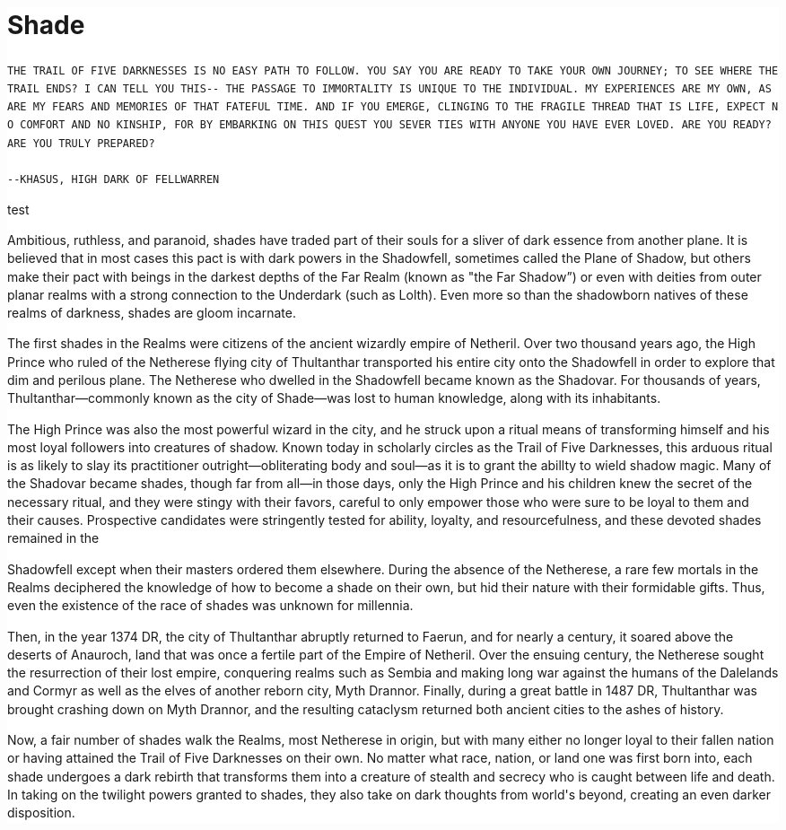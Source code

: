 # Shade

```
THE TRAIL OF FIVE DARKNESSES IS NO EASY PATH TO FOLLOW. YOU SAY YOU ARE READY TO TAKE YOUR OWN JOURNEY; TO SEE WHERE THE TRAIL ENDS? I CAN TELL YOU THIS-- THE PASSAGE TO IMMORTALITY IS UNIQUE TO THE INDIVIDUAL. MY EXPERIENCES ARE MY OWN, AS ARE MY FEARS AND MEMORIES OF THAT FATEFUL TIME. AND IF YOU EMERGE, CLINGING TO THE FRAGILE THREAD THAT IS LIFE, EXPECT NO COMFORT AND NO KINSHIP, FOR BY EMBARKING ON THIS QUEST YOU SEVER TIES WITH ANYONE YOU HAVE EVER LOVED. ARE YOU READY? ARE YOU TRULY PREPARED?

--KHASUS, HIGH DARK OF FELLWARREN
```
test

Ambitious, ruthless, and paranoid, shades have traded part of their souls for a sliver of dark essence from another plane. It is believed that in most cases this pact is with dark powers in the Shadowfell, sometimes called the Plane of Shadow, but others make their pact with beings in the darkest depths of the Far Realm (known as "the Far Shadow”) or even with deities from outer planar realms with a strong connection to the Underdark (such as Lolth). Even more so than the shadowborn natives of these realms of darkness, shades are gloom incarnate.

The first shades in the Realms were citizens of the ancient wizardly empire of Netheril. Over two thousand years ago, the High Prince who ruled of the Netherese flying city of Thultanthar transported his entire city onto the Shadowfell in order to explore that dim and perilous plane. The Netherese who dwelled in the Shadowfell became known as the Shadovar. For thousands of years, Thultanthar—commonly known as the city of Shade—was lost to human knowledge, along with its inhabitants.

The High Prince was also the most powerful wizard in the city, and he struck upon a ritual means of transforming himself and his most loyal followers into creatures of shadow. Known today in scholarly circles as the Trail of Five Darknesses, this arduous ritual is as likely to slay its practitioner outright—obliterating body and soul—as it is to grant the abillty to wield shadow magic. Many of the Shadovar became shades, though far from all—in those days, only the High Prince and his children knew the secret of the necessary ritual, and they were stingy with their favors, careful to only empower those who were sure to be loyal to them and their causes. Prospective candidates were stringently tested for ability, loyalty, and resourcefulness, and these devoted shades remained in the 

Shadowfell except when their masters ordered them elsewhere. During the absence of the Netherese, a rare few mortals in the Realms deciphered the knowledge of how to become a shade on their own, but hid their nature with their formidable gifts. Thus, even the existence of the race of shades was unknown for millennia.

Then, in the year 1374 DR, the city of Thultanthar abruptly returned to Faerun, and for nearly a century, it soared above the deserts of Anauroch, land that was once a fertile part of the Empire of Netheril. Over the ensuing century, the Netherese sought the resurrection of their lost empire, conquering realms such as Sembia and making long war against the humans of the Dalelands and Cormyr as well as the elves of another reborn city, Myth Drannor. Finally, during a great battle in 1487 DR, Thultanthar was brought crashing down on Myth Drannor, and the resulting cataclysm returned both ancient cities to the ashes of history.

Now, a fair number of shades walk the Realms, most Netherese in origin, but with many either no longer loyal to their fallen nation or having attained the Trail of Five Darknesses on their own. No matter what race, nation, or land one was first born into, each shade undergoes a dark rebirth that transforms them into a creature of stealth and secrecy who is caught between life and death. In taking on the twilight powers granted to shades, they also take on dark thoughts from world's beyond, creating an even darker disposition.
